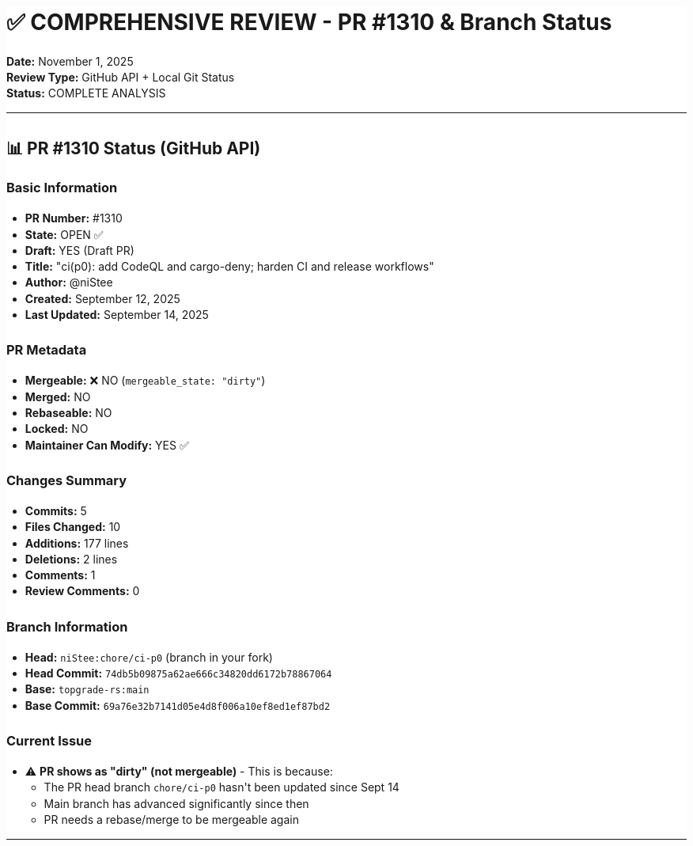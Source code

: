 # ✅ COMPREHENSIVE REVIEW - PR #1310 & Branch Status

**Date:** November 1, 2025  
**Review Type:** GitHub API + Local Git Status  
**Status:** COMPLETE ANALYSIS

---

## 📊 PR #1310 Status (GitHub API)

### Basic Information

- **PR Number:** #1310
- **State:** OPEN ✅
- **Draft:** YES (Draft PR)
- **Title:** "ci(p0): add CodeQL and cargo-deny; harden CI and release workflows"
- **Author:** @niStee
- **Created:** September 12, 2025
- **Last Updated:** September 14, 2025

### PR Metadata

- **Mergeable:** ❌ NO (`mergeable_state: "dirty"`)
- **Merged:** NO
- **Rebaseable:** NO
- **Locked:** NO
- **Maintainer Can Modify:** YES ✅

### Changes Summary

- **Commits:** 5
- **Files Changed:** 10
- **Additions:** 177 lines
- **Deletions:** 2 lines
- **Comments:** 1
- **Review Comments:** 0

### Branch Information

- **Head:** `niStee:chore/ci-p0` (branch in your fork)
- **Head Commit:** `74db5b09875a62ae666c34820dd6172b78867064`
- **Base:** `topgrade-rs:main`
- **Base Commit:** `69a76e32b7141d05e4d8f006a10ef8ed1ef87bd2`

### Current Issue

- ⚠️ **PR shows as "dirty" (not mergeable)** - This is because:
  - The PR head branch `chore/ci-p0` hasn't been updated since Sept 14
  - Main branch has advanced significantly since then
  - PR needs a rebase/merge to be mergeable again

---